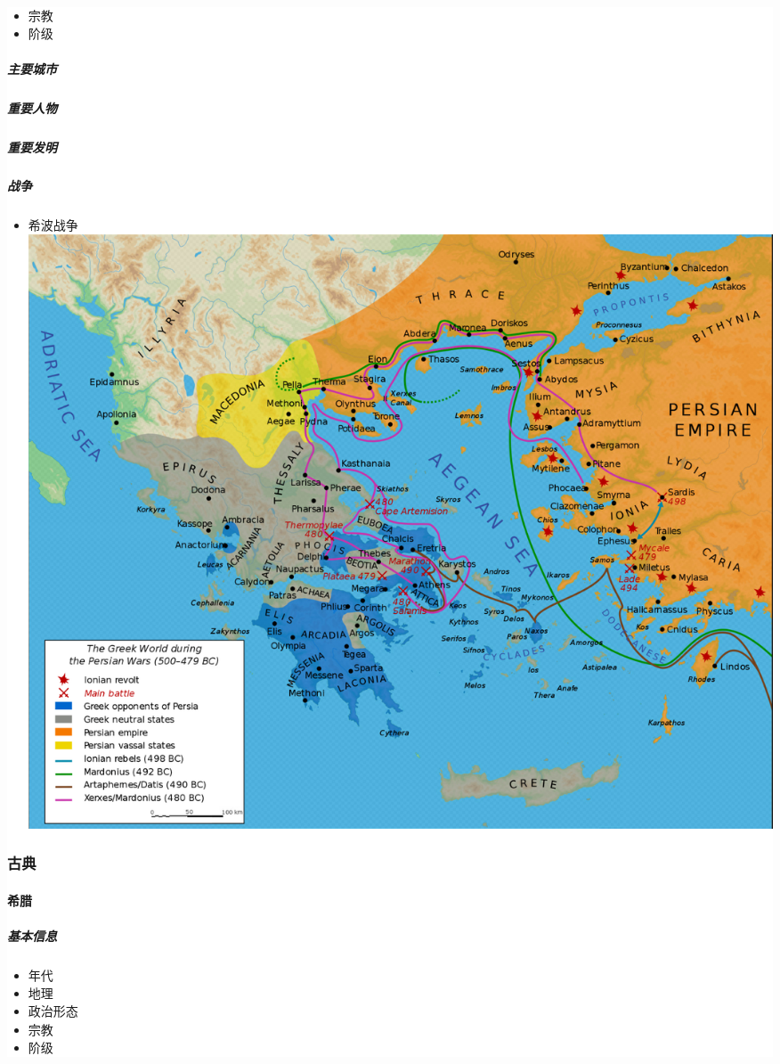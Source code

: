 * 宗教
* 阶级

##### 主要城市

##### 重要人物

##### 重要发明

##### 战争
* 希波战争
![img](img/greek_persian_war.png)

### 古典
#### 希腊
##### 基本信息
* 年代
* 地理
* 政治形态
* 宗教
* 阶级
